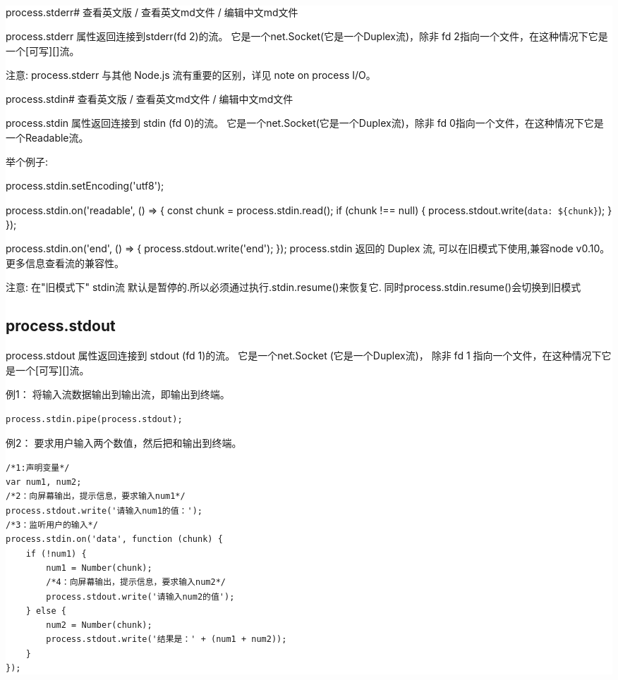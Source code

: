 process.stderr#
查看英文版 / 查看英文md文件 / 编辑中文md文件

<Stream>
process.stderr 属性返回连接到stderr(fd 2)的流。 它是一个net.Socket(它是一个Duplex流)，除非 fd 2指向一个文件，在这种情况下它是一个[可写][]流。

注意: process.stderr 与其他 Node.js 流有重要的区别，详见 note on process I/O。

process.stdin#
查看英文版 / 查看英文md文件 / 编辑中文md文件

<Stream>
process.stdin 属性返回连接到 stdin (fd 0)的流。 它是一个net.Socket(它是一个Duplex流)，除非 fd 0指向一个文件，在这种情况下它是一个Readable流。

举个例子:

process.stdin.setEncoding('utf8');

process.stdin.on('readable', () => {
  const chunk = process.stdin.read();
  if (chunk !== null) {
    process.stdout.write(`data: ${chunk}`);
  }
});

process.stdin.on('end', () => {
  process.stdout.write('end');
});
process.stdin 返回的 Duplex 流, 可以在旧模式下使用,兼容node v0.10。 更多信息查看流的兼容性。

注意: 在"旧模式下" stdin流 默认是暂停的.所以必须通过执行.stdin.resume()来恢复它. 同时process.stdin.resume()会切换到旧模式

## process.stdout

<Stream> process.stdout 属性返回连接到 stdout (fd 1)的流。 它是一个net.Socket (它是一个Duplex流)， 除非 fd 1 指向一个文件，在这种情况下它是一个[可写][]流。

例1： 将输入流数据输出到输出流，即输出到终端。

    process.stdin.pipe(process.stdout);

例2： 要求用户输入两个数值，然后把和输出到终端。

    /*1:声明变量*/
    var num1, num2;
    /*2：向屏幕输出，提示信息，要求输入num1*/
    process.stdout.write('请输入num1的值：');
    /*3：监听用户的输入*/
    process.stdin.on('data', function (chunk) {
        if (!num1) {
            num1 = Number(chunk);
            /*4：向屏幕输出，提示信息，要求输入num2*/
            process.stdout.write('请输入num2的值');
        } else {
            num2 = Number(chunk);
            process.stdout.write('结果是：' + (num1 + num2));
        }
    });
